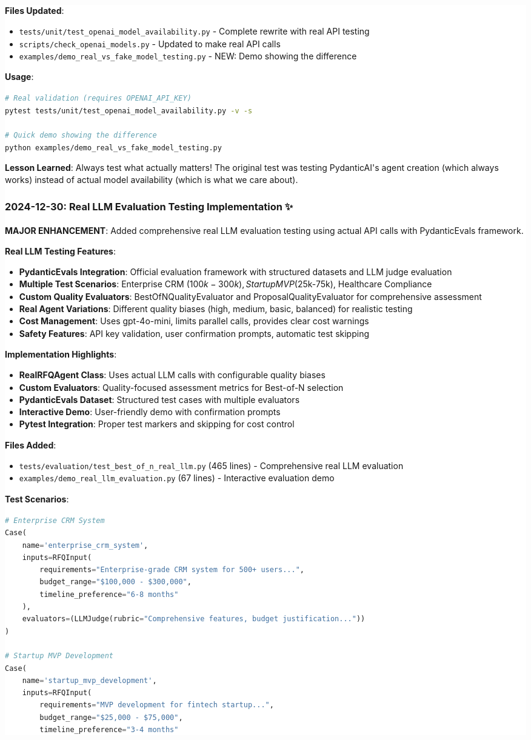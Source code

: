 **Files Updated**:
- `tests/unit/test_openai_model_availability.py` - Complete rewrite with real API testing
- `scripts/check_openai_models.py` - Updated to make real API calls
- `examples/demo_real_vs_fake_model_testing.py` - NEW: Demo showing the difference

**Usage**:
```bash
# Real validation (requires OPENAI_API_KEY)
pytest tests/unit/test_openai_model_availability.py -v -s

# Quick demo showing the difference
python examples/demo_real_vs_fake_model_testing.py
```

**Lesson Learned**: Always test what actually matters! The original test was testing PydanticAI's agent creation (which always works) instead of actual model availability (which is what we care about).

### 2024-12-30: Real LLM Evaluation Testing Implementation ✨

**MAJOR ENHANCEMENT**: Added comprehensive real LLM evaluation testing using actual API calls with PydanticEvals framework.

**Real LLM Testing Features**:
- **PydanticEvals Integration**: Official evaluation framework with structured datasets and LLM judge evaluation
- **Multiple Test Scenarios**: Enterprise CRM ($100k-300k), Startup MVP ($25k-75k), Healthcare Compliance
- **Custom Quality Evaluators**: BestOfNQualityEvaluator and ProposalQualityEvaluator for comprehensive assessment
- **Real Agent Variations**: Different quality biases (high, medium, basic, balanced) for realistic testing
- **Cost Management**: Uses gpt-4o-mini, limits parallel calls, provides clear cost warnings
- **Safety Features**: API key validation, user confirmation prompts, automatic test skipping

**Implementation Highlights**:
- **RealRFQAgent Class**: Uses actual LLM calls with configurable quality biases
- **Custom Evaluators**: Quality-focused assessment metrics for Best-of-N selection
- **PydanticEvals Dataset**: Structured test cases with multiple evaluators
- **Interactive Demo**: User-friendly demo with confirmation prompts
- **Pytest Integration**: Proper test markers and skipping for cost control

**Files Added**:
- `tests/evaluation/test_best_of_n_real_llm.py` (465 lines) - Comprehensive real LLM evaluation
- `examples/demo_real_llm_evaluation.py` (67 lines) - Interactive evaluation demo

**Test Scenarios**:
```python
# Enterprise CRM System
Case(
    name='enterprise_crm_system',
    inputs=RFQInput(
        requirements="Enterprise-grade CRM system for 500+ users...",
        budget_range="$100,000 - $300,000",
        timeline_preference="6-8 months"
    ),
    evaluators=(LLMJudge(rubric="Comprehensive features, budget justification..."))
)

# Startup MVP Development  
Case(
    name='startup_mvp_development',
    inputs=RFQInput(
        requirements="MVP development for fintech startup...",
        budget_range="$25,000 - $75,000", 
        timeline_preference="3-4 months"
```
